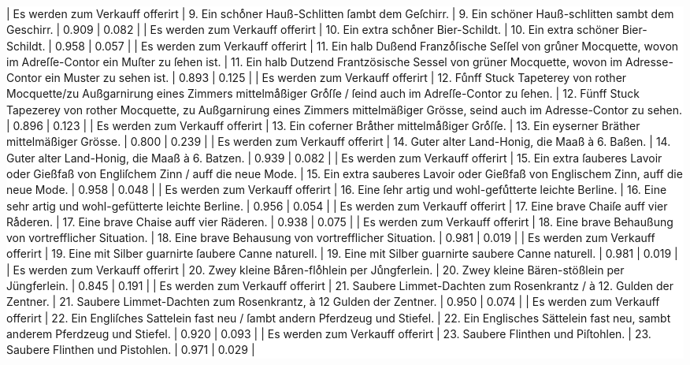 | Es werden zum Verkauff offerirt | 9. Ein sch<span class="diff">oͤ</span>ner Hauß-<span class="diff">S</span>chlitten <span class="diff">ſ</span>ambt dem Ge<span class="diff">ſ</span>chirr. | 9. Ein sch<span class="diff">ö</span>ner Hauß-<span class="diff">s</span>chlitten <span class="diff">s</span>ambt dem Ge<span class="diff">s</span>chirr. | 0.909 | 0.082 |
| Es werden zum Verkauff offerirt | 10. Ein extra sch<span class="diff">oͤ</span>ner Bier-Schildt. | 10. Ein extra sch<span class="diff">ö</span>ner Bier-Schildt. | 0.958 | 0.057 |
| Es werden zum Verkauff offerirt | 11. Ein halb Du<span class="diff">ß</span>end Franz<span class="diff">oͤſ</span>ische Se<span class="diff">ſſ</span>el von gr<span class="diff">uͤ</span>ner Mocquette, wovon im Adre<span class="diff">ſſ</span>e-Contor ein Mu<span class="diff">ſ</span>ter zu <span class="diff">ſ</span>ehen ist. | 11. Ein halb Du<span class="diff">tz</span>end Fran<span class="diff">t</span>z<span class="diff">ös</span>ische Se<span class="diff">ss</span>el von gr<span class="diff">ü</span>ner Mocquette, wovon im Adre<span class="diff">ss</span>e-Contor ein Mu<span class="diff">s</span>ter zu <span class="diff">s</span>ehen ist. | 0.893 | 0.125 |
| Es werden zum Verkauff offerirt | 12. F<span class="diff">uͤ</span>nff Stuck Tape<span class="diff">t</span>erey von rother Mocquette<span class="diff">/</span>zu Außgarnirung eines Zimmers mittelm<span class="diff">aͤ</span>ßiger Gr<span class="diff">oͤſſ</span>e <span class="diff">/ ſ</span>eind auch im Adre<span class="diff">ſſ</span>e-Contor zu <span class="diff">ſ</span>ehen. | 12. F<span class="diff">ü</span>nff Stuck Tape<span class="diff">z</span>erey von rother Mocquette<span class="diff">, </span>zu Außgarnirung eines Zimmers mittelm<span class="diff">ä</span>ßiger Gr<span class="diff">öss</span>e<span class="diff">,</span> <span class="diff">s</span>eind auch im Adre<span class="diff">ss</span>e-Contor zu <span class="diff">s</span>ehen. | 0.896 | 0.123 |
| Es werden zum Verkauff offerirt | 13. Ein <span class="diff">cof</span>erner Br<span class="diff">aͤ</span>ther mittelm<span class="diff">aͤ</span>ßiger Gr<span class="diff">oͤſſ</span>e. | 13. Ein <span class="diff">eys</span>erner Br<span class="diff">ä</span>ther mittelm<span class="diff">ä</span>ßiger Gr<span class="diff">öss</span>e. | 0.800 | 0.239 |
| Es werden zum Verkauff offerirt | 14. Guter alter Land-Honig, die Maaß <span class="diff">à</span> 6. Ba<span class="diff">ß</span>en. | 14. Guter alter Land-Honig, die Maaß <span class="diff">à</span> 6. Ba<span class="diff">tz</span>en. | 0.939 | 0.082 |
| Es werden zum Verkauff offerirt | 15. Ein extra <span class="diff">ſ</span>auberes Lavoir oder Gießfaß von Engli<span class="diff">ſ</span>chem Zinn<span class="diff"> /</span> auff die neue Mode. | 15. Ein extra <span class="diff">s</span>auberes Lavoir oder Gießfaß von Engli<span class="diff">s</span>chem Zinn<span class="diff">,</span> auff die neue Mode. | 0.958 | 0.048 |
| Es werden zum Verkauff offerirt | 16. Eine <span class="diff">ſ</span>ehr artig und wohl-gef<span class="diff">uͤ</span>tterte leichte Berline. | 16. Eine <span class="diff">s</span>ehr artig und wohl-gef<span class="diff">ü</span>tterte leichte Berline. | 0.956 | 0.054 |
| Es werden zum Verkauff offerirt | 17. Eine brave Chai<span class="diff">ſ</span>e auff vier R<span class="diff">aͤ</span>deren. | 17. Eine brave Chai<span class="diff">s</span>e auff vier R<span class="diff">ä</span>deren. | 0.938 | 0.075 |
| Es werden zum Verkauff offerirt | 18. Eine brave Behau<span class="diff">ß</span>ung von vortrefflicher Situation. | 18. Eine brave Behau<span class="diff">s</span>ung von vortrefflicher Situation. | 0.981 | 0.019 |
| Es werden zum Verkauff offerirt | 19. Eine mit Silber guarnirte <span class="diff">ſ</span>aubere Canne naturell. | 19. Eine mit Silber guarnirte <span class="diff">s</span>aubere Canne naturell. | 0.981 | 0.019 |
| Es werden zum Verkauff offerirt | 20. Zwey kleine B<span class="diff">aͤ</span>ren-<span class="diff">floͤh</span>lein per J<span class="diff">uͤ</span>ngferlein. | 20. Zwey kleine B<span class="diff">ä</span>ren-<span class="diff">stöß</span>lein per J<span class="diff">ü</span>ngferlein. | 0.845 | 0.191 |
| Es werden zum Verkauff offerirt | 21. Saubere Limmet-Dachten zum Rosenkrantz <span class="diff">/ à</span> 12<span class="diff">.</span> Gulden der Zentner. | 21. Saubere Limmet-Dachten zum Rosenkrantz<span class="diff">,</span> <span class="diff">à</span> 12 Gulden der Zentner. | 0.950 | 0.074 |
| Es werden zum Verkauff offerirt | 22. Ein Engli<span class="diff">ſ</span>ches S<span class="diff">a</span>ttelein fast neu <span class="diff">/ ſ</span>ambt ander<span class="diff">n</span> Pferdzeug und Stiefel. | 22. Ein Engli<span class="diff">s</span>ches S<span class="diff">ä</span>ttelein fast neu<span class="diff">,</span> <span class="diff">s</span>ambt ander<span class="diff">em</span> Pferdzeug und Stiefel. | 0.920 | 0.093 |
| Es werden zum Verkauff offerirt | 23. Saubere Flinthen und Pi<span class="diff">ſ</span>tohlen. | 23. Saubere Flinthen und Pi<span class="diff">s</span>tohlen. | 0.971 | 0.029 |